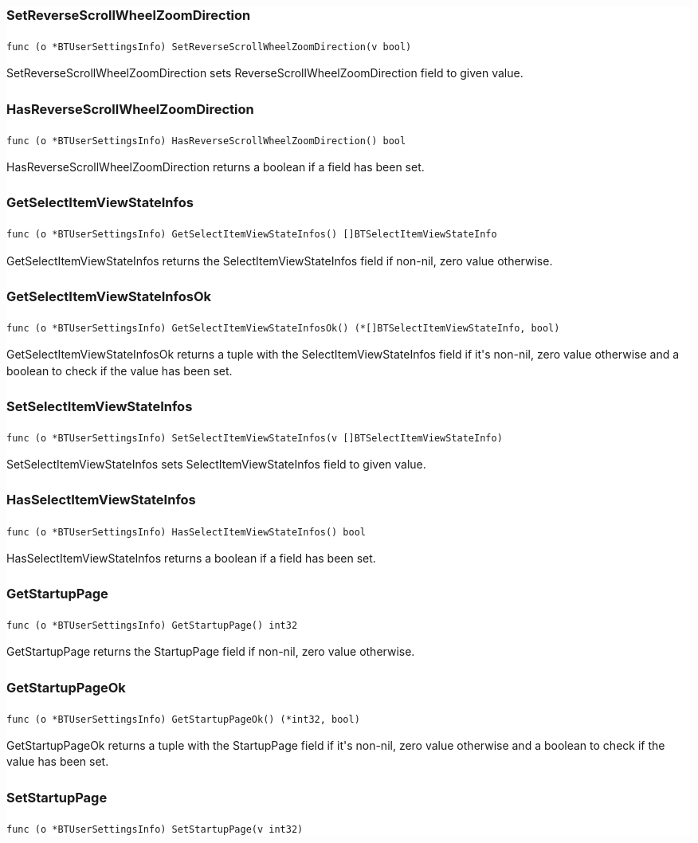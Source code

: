 ### SetReverseScrollWheelZoomDirection

`func (o *BTUserSettingsInfo) SetReverseScrollWheelZoomDirection(v bool)`

SetReverseScrollWheelZoomDirection sets ReverseScrollWheelZoomDirection field to given value.

### HasReverseScrollWheelZoomDirection

`func (o *BTUserSettingsInfo) HasReverseScrollWheelZoomDirection() bool`

HasReverseScrollWheelZoomDirection returns a boolean if a field has been set.

### GetSelectItemViewStateInfos

`func (o *BTUserSettingsInfo) GetSelectItemViewStateInfos() []BTSelectItemViewStateInfo`

GetSelectItemViewStateInfos returns the SelectItemViewStateInfos field if non-nil, zero value otherwise.

### GetSelectItemViewStateInfosOk

`func (o *BTUserSettingsInfo) GetSelectItemViewStateInfosOk() (*[]BTSelectItemViewStateInfo, bool)`

GetSelectItemViewStateInfosOk returns a tuple with the SelectItemViewStateInfos field if it's non-nil, zero value otherwise
and a boolean to check if the value has been set.

### SetSelectItemViewStateInfos

`func (o *BTUserSettingsInfo) SetSelectItemViewStateInfos(v []BTSelectItemViewStateInfo)`

SetSelectItemViewStateInfos sets SelectItemViewStateInfos field to given value.

### HasSelectItemViewStateInfos

`func (o *BTUserSettingsInfo) HasSelectItemViewStateInfos() bool`

HasSelectItemViewStateInfos returns a boolean if a field has been set.

### GetStartupPage

`func (o *BTUserSettingsInfo) GetStartupPage() int32`

GetStartupPage returns the StartupPage field if non-nil, zero value otherwise.

### GetStartupPageOk

`func (o *BTUserSettingsInfo) GetStartupPageOk() (*int32, bool)`

GetStartupPageOk returns a tuple with the StartupPage field if it's non-nil, zero value otherwise
and a boolean to check if the value has been set.

### SetStartupPage

`func (o *BTUserSettingsInfo) SetStartupPage(v int32)`
